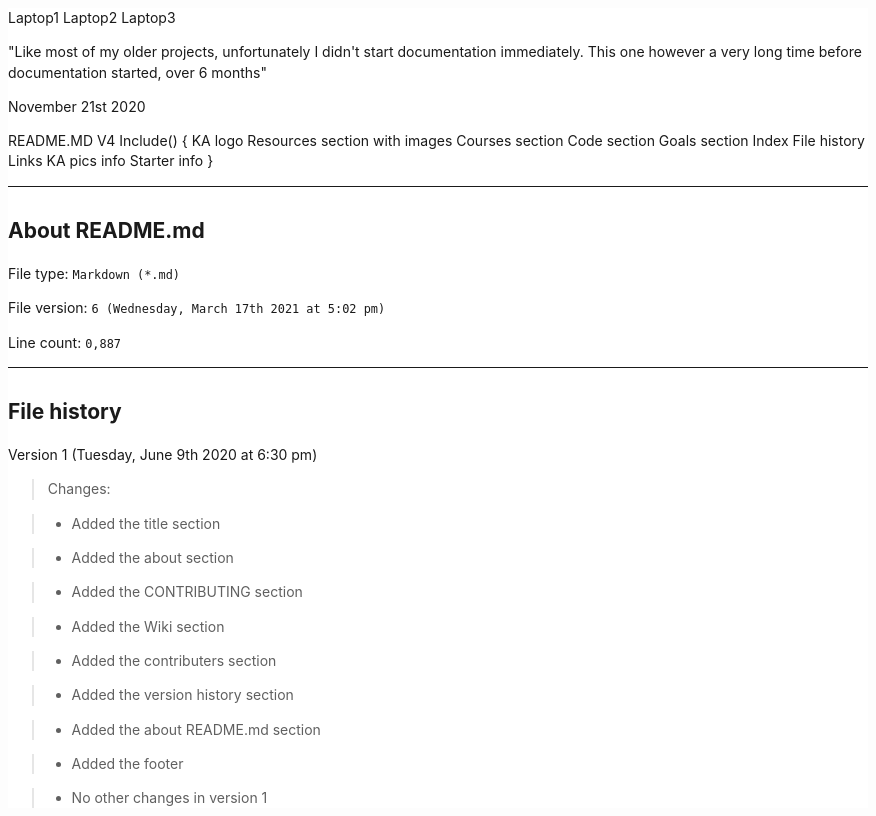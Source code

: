 Laptop1
Laptop2
Laptop3

"Like most of my older projects, unfortunately I didn't start documentation immediately. This one however a very long time before documentation started, over 6 months"

November 21st 2020

README.MD V4
Include() {
KA logo
Resources section with images
Courses section
Code section
Goals section
Index
File history
Links
KA pics info
Starter info
}

***

## About README.md

File type: `Markdown (*.md)`

File version: `6 (Wednesday, March 17th 2021 at 5:02 pm)`

Line count: `0,887`

***

## File history

Version 1 (Tuesday, June 9th 2020 at 6:30 pm)

> Changes:

> * Added the title section

> * Added the about section

> * Added the CONTRIBUTING section

> * Added the Wiki section

> * Added the contributers section

> * Added the version history section

> * Added the about README.md section

> * Added the footer

> * No other changes in version 1
